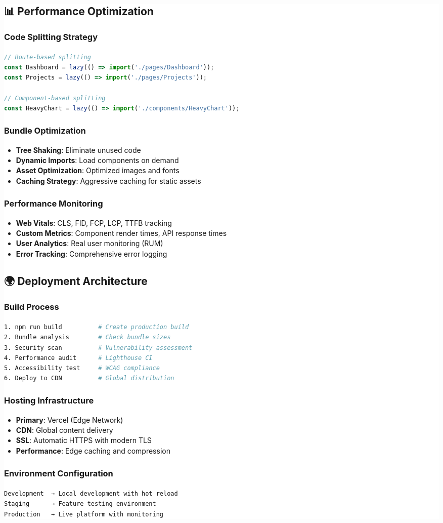 ## 📊 Performance Optimization

### **Code Splitting Strategy**
```javascript
// Route-based splitting
const Dashboard = lazy(() => import('./pages/Dashboard'));
const Projects = lazy(() => import('./pages/Projects'));

// Component-based splitting
const HeavyChart = lazy(() => import('./components/HeavyChart'));
```

### **Bundle Optimization**
- **Tree Shaking**: Eliminate unused code
- **Dynamic Imports**: Load components on demand
- **Asset Optimization**: Optimized images and fonts
- **Caching Strategy**: Aggressive caching for static assets

### **Performance Monitoring**
- **Web Vitals**: CLS, FID, FCP, LCP, TTFB tracking
- **Custom Metrics**: Component render times, API response times
- **User Analytics**: Real user monitoring (RUM)
- **Error Tracking**: Comprehensive error logging

## 🌍 Deployment Architecture

### **Build Process**
```bash
1. npm run build          # Create production build
2. Bundle analysis        # Check bundle sizes
3. Security scan          # Vulnerability assessment
4. Performance audit      # Lighthouse CI
5. Accessibility test     # WCAG compliance
6. Deploy to CDN          # Global distribution
```

### **Hosting Infrastructure**
- **Primary**: Vercel (Edge Network)
- **CDN**: Global content delivery
- **SSL**: Automatic HTTPS with modern TLS
- **Performance**: Edge caching and compression

### **Environment Configuration**
```
Development  → Local development with hot reload
Staging      → Feature testing environment
Production   → Live platform with monitoring
```
